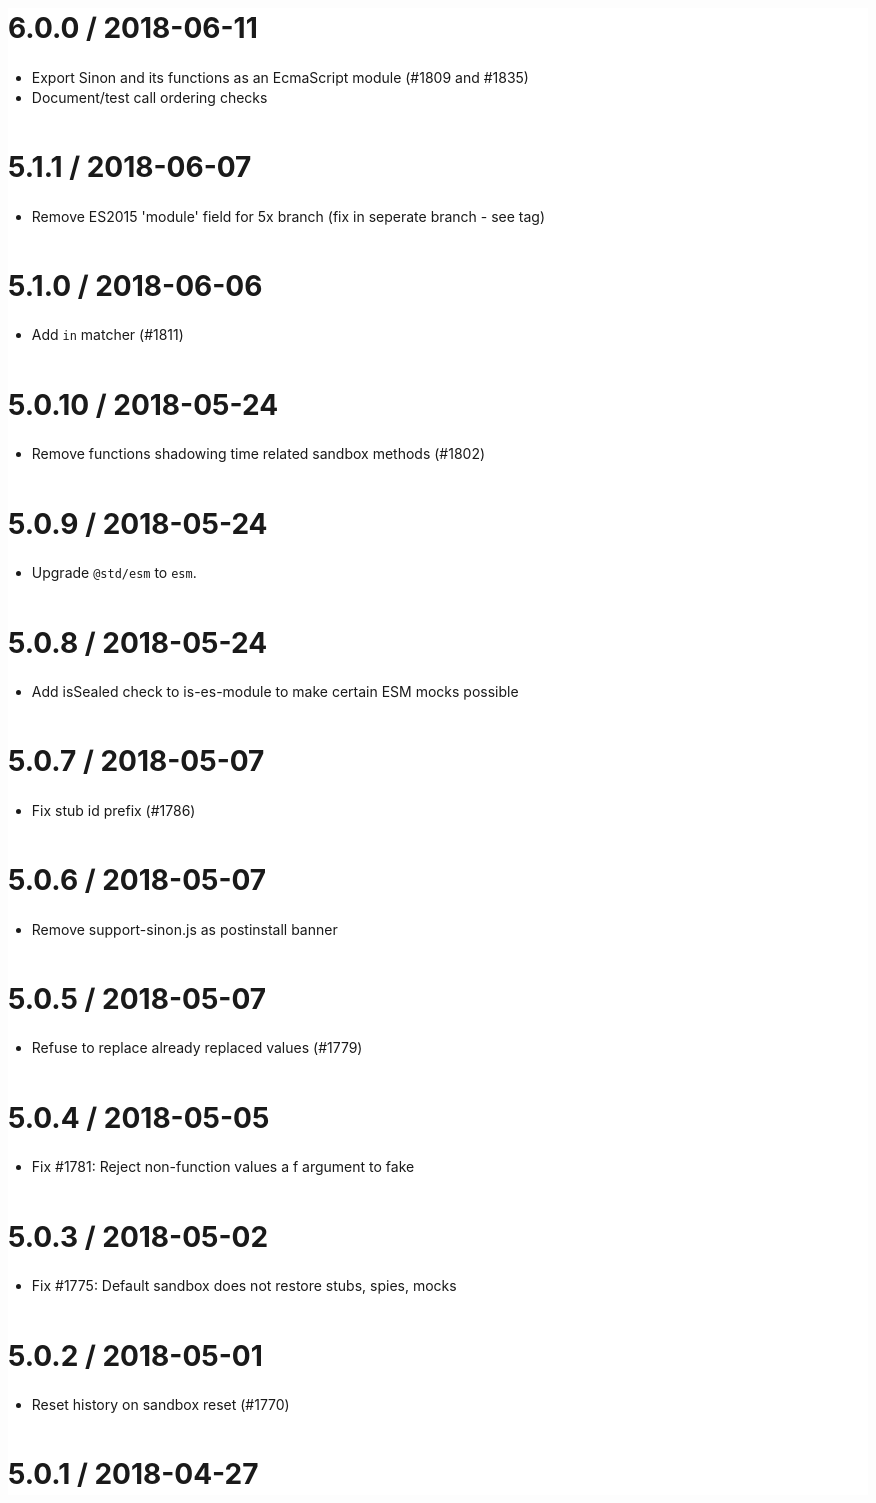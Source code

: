 6.0.0 / 2018-06-11
==================

  * Export Sinon and its functions as an EcmaScript module (#1809 and #1835)
  * Document/test call ordering checks

5.1.1 / 2018-06-07
==================

  * Remove ES2015 'module' field for 5x branch (fix in seperate branch - see tag)

5.1.0 / 2018-06-06
==================

  * Add `in` matcher (#1811)

5.0.10 / 2018-05-24
==================

  * Remove functions shadowing time related sandbox methods (#1802)

5.0.9 / 2018-05-24
==================

  * Upgrade `@std/esm` to `esm`.

5.0.8 / 2018-05-24
==================

  * Add isSealed check to is-es-module to make certain ESM mocks possible

5.0.7 / 2018-05-07
==================

  * Fix stub id prefix (#1786)

5.0.6 / 2018-05-07
==================

  * Remove support-sinon.js as postinstall banner

5.0.5 / 2018-05-07
==================

  * Refuse to replace already replaced values (#1779)

5.0.4 / 2018-05-05
==================

  * Fix #1781: Reject non-function values a f argument to fake

5.0.3 / 2018-05-02
==================

  * Fix #1775: Default sandbox does not restore stubs, spies, mocks

5.0.2 / 2018-05-01
==================

  * Reset history on sandbox reset (#1770)

5.0.1 / 2018-04-27
==================
